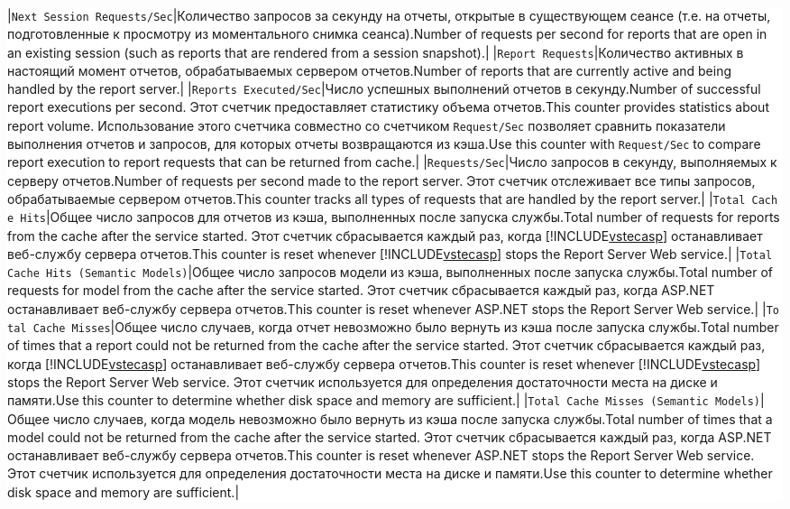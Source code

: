 |`Next Session Requests/Sec`|<span data-ttu-id="259f3-140">Количество запросов за секунду на отчеты, открытые в существующем сеансе (т.е. на отчеты, подготовленные к просмотру из моментального снимка сеанса).</span><span class="sxs-lookup"><span data-stu-id="259f3-140">Number of requests per second for reports that are open in an existing session (such as reports that are rendered from a session snapshot).</span></span>|
|`Report Requests`|<span data-ttu-id="259f3-141">Количество активных в настоящий момент отчетов, обрабатываемых сервером отчетов.</span><span class="sxs-lookup"><span data-stu-id="259f3-141">Number of reports that are currently active and being handled by the report server.</span></span>|
|`Reports Executed/Sec`|<span data-ttu-id="259f3-142">Число успешных выполнений отчетов в секунду.</span><span class="sxs-lookup"><span data-stu-id="259f3-142">Number of successful report executions per second.</span></span> <span data-ttu-id="259f3-143">Этот счетчик предоставляет статистику объема отчетов.</span><span class="sxs-lookup"><span data-stu-id="259f3-143">This counter provides statistics about report volume.</span></span> <span data-ttu-id="259f3-144">Использование этого счетчика совместно со счетчиком `Request/Sec` позволяет сравнить показатели выполнения отчетов и запросов, для которых отчеты возвращаются из кэша.</span><span class="sxs-lookup"><span data-stu-id="259f3-144">Use this counter with `Request/Sec` to compare report execution to report requests that can be returned from cache.</span></span>|
|`Requests/Sec`|<span data-ttu-id="259f3-145">Число запросов в секунду, выполняемых к серверу отчетов.</span><span class="sxs-lookup"><span data-stu-id="259f3-145">Number of requests per second made to the report server.</span></span> <span data-ttu-id="259f3-146">Этот счетчик отслеживает все типы запросов, обрабатываемые сервером отчетов.</span><span class="sxs-lookup"><span data-stu-id="259f3-146">This counter tracks all types of requests that are handled by the report server.</span></span>|
|`Total Cache Hits`|<span data-ttu-id="259f3-147">Общее число запросов для отчетов из кэша, выполненных после запуска службы.</span><span class="sxs-lookup"><span data-stu-id="259f3-147">Total number of requests for reports from the cache after the service started.</span></span> <span data-ttu-id="259f3-148">Этот счетчик сбрасывается каждый раз, когда [!INCLUDE[vstecasp](../../../includes/vstecasp-md.md)] останавливает веб-службу сервера отчетов.</span><span class="sxs-lookup"><span data-stu-id="259f3-148">This counter is reset whenever [!INCLUDE[vstecasp](../../../includes/vstecasp-md.md)] stops the Report Server Web service.</span></span>|
|`Total Cache Hits (Semantic Models)`|<span data-ttu-id="259f3-149">Общее число запросов модели из кэша, выполненных после запуска службы.</span><span class="sxs-lookup"><span data-stu-id="259f3-149">Total number of requests for model from the cache after the service started.</span></span> <span data-ttu-id="259f3-150">Этот счетчик сбрасывается каждый раз, когда ASP.NET останавливает веб-службу сервера отчетов.</span><span class="sxs-lookup"><span data-stu-id="259f3-150">This counter is reset whenever ASP.NET stops the Report Server Web service.</span></span>|
|`Total Cache Misses`|<span data-ttu-id="259f3-151">Общее число случаев, когда отчет невозможно было вернуть из кэша после запуска службы.</span><span class="sxs-lookup"><span data-stu-id="259f3-151">Total number of times that a report could not be returned from the cache after the service started.</span></span> <span data-ttu-id="259f3-152">Этот счетчик сбрасывается каждый раз, когда [!INCLUDE[vstecasp](../../../includes/vstecasp-md.md)] останавливает веб-службу сервера отчетов.</span><span class="sxs-lookup"><span data-stu-id="259f3-152">This counter is reset whenever [!INCLUDE[vstecasp](../../../includes/vstecasp-md.md)] stops the Report Server Web service.</span></span> <span data-ttu-id="259f3-153">Этот счетчик используется для определения достаточности места на диске и памяти.</span><span class="sxs-lookup"><span data-stu-id="259f3-153">Use this counter to determine whether disk space and memory are sufficient.</span></span>|
|`Total Cache Misses (Semantic Models)`|<span data-ttu-id="259f3-154">Общее число случаев, когда модель невозможно было вернуть из кэша после запуска службы.</span><span class="sxs-lookup"><span data-stu-id="259f3-154">Total number of times that a model could not be returned from the cache after the service started.</span></span> <span data-ttu-id="259f3-155">Этот счетчик сбрасывается каждый раз, когда ASP.NET останавливает веб-службу сервера отчетов.</span><span class="sxs-lookup"><span data-stu-id="259f3-155">This counter is reset whenever ASP.NET stops the Report Server Web service.</span></span> <span data-ttu-id="259f3-156">Этот счетчик используется для определения достаточности места на диске и памяти.</span><span class="sxs-lookup"><span data-stu-id="259f3-156">Use this counter to determine whether disk space and memory are sufficient.</span></span>|